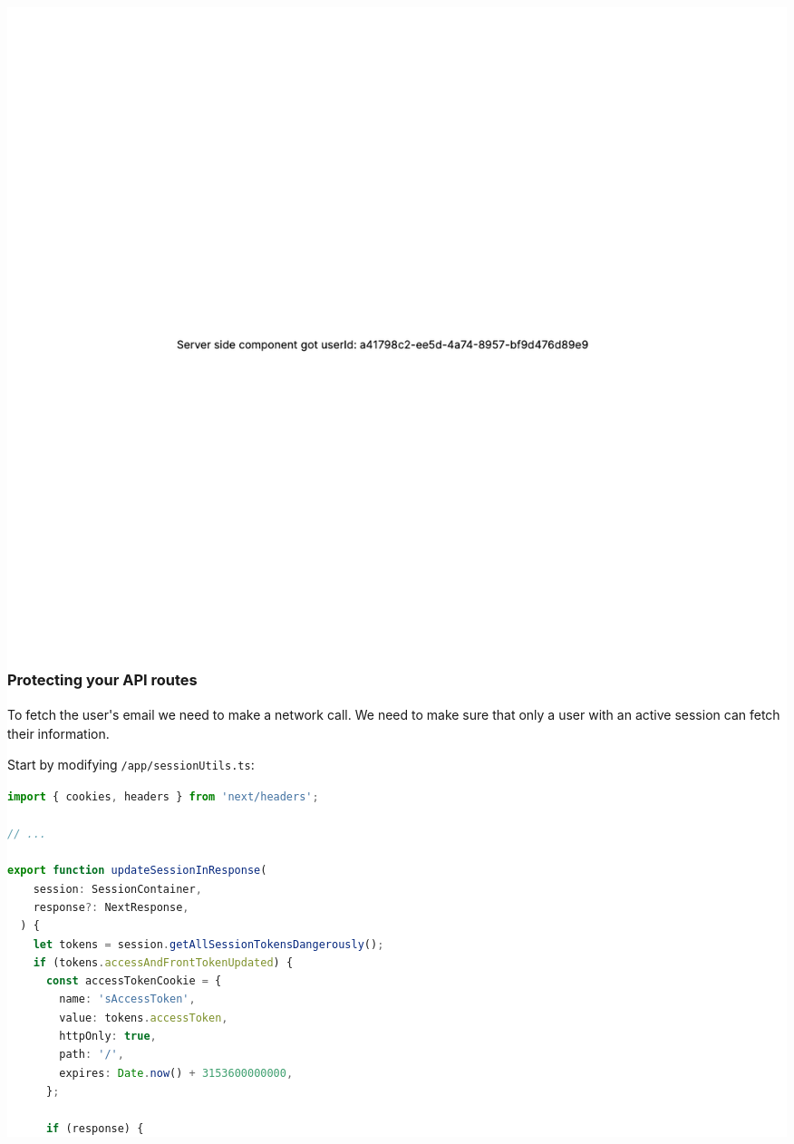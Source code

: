 ![Home Page](./plain-home.png)

### Protecting your API routes

To fetch the user's email we need to make a network call. We need to make sure that only a user with an active session can fetch their information.

Start by modifying `/app/sessionUtils.ts`:

```ts
import { cookies, headers } from 'next/headers';

// ...

export function updateSessionInResponse(
    session: SessionContainer,
    response?: NextResponse,
  ) {
    let tokens = session.getAllSessionTokensDangerously();
    if (tokens.accessAndFrontTokenUpdated) {
      const accessTokenCookie = {
        name: 'sAccessToken',
        value: tokens.accessToken,
        httpOnly: true,
        path: '/',
        expires: Date.now() + 3153600000000,
      };
  
      if (response) {
```